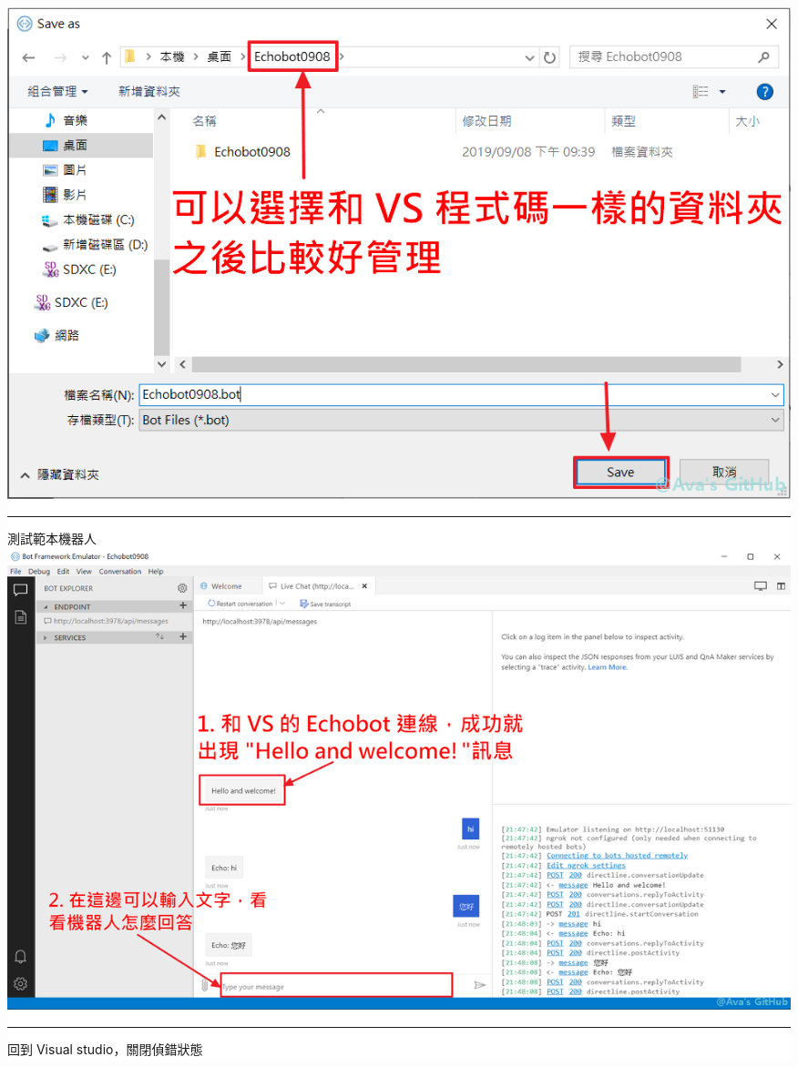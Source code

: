 ![Picture](EchoBot/Picture010.png)
* * *
測試範本機器人<br>
![Picture](EchoBot/Picture011.png)
* * *
回到 Visual studio，關閉偵錯狀態<br>